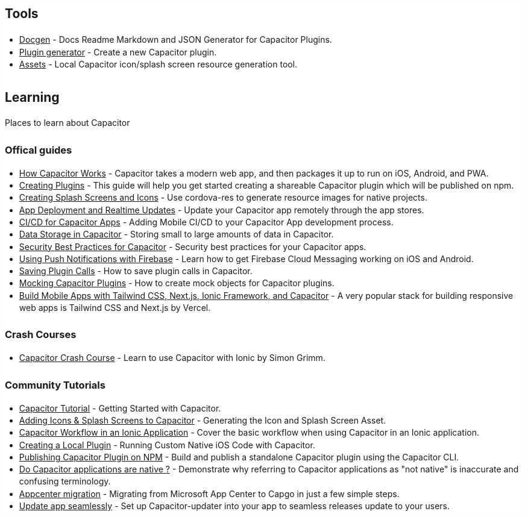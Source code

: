 ## Tools

- [Docgen](https://github.com/ionic-team/capacitor-docgen) - Docs Readme Markdown and JSON Generator for Capacitor Plugins.
- [Plugin generator](https://github.com/ionic-team/create-capacitor-plugin) - Create a new Capacitor plugin.
- [Assets](https://github.com/ionic-team/capacitor-assets) - Local Capacitor icon/splash screen resource generation tool.

## Learning

Places to learn about Capacitor

### Offical guides 

- [How Capacitor Works](https://capacitorjs.com/blog/how-capacitor-works) - Capacitor takes a modern web app, and then packages it up to run on iOS, Android, and PWA.
- [Creating Plugins](https://capacitorjs.com/docs/plugins/creating-plugins) - This guide will help you get started creating a shareable Capacitor plugin which will be published on npm.
- [Creating Splash Screens and Icons](https://capacitorjs.com/docs/guides/splash-screens-and-icons) - Use cordova-res to generate resource images for native projects.
- [App Deployment and Realtime Updates](https://capacitorjs.com/docs/guides/deploying-updates) - Update your Capacitor app remotely through the app stores.
- [CI/CD for Capacitor Apps](https://capacitorjs.com/docs/guides/ci-cd) - Adding Mobile CI/CD to your Capacitor App development process.
- [Data Storage in Capacitor](https://capacitorjs.com/docs/guides/storage) - Storing small to large amounts of data in Capacitor.
- [Security Best Practices for Capacitor](https://capacitorjs.com/docs/guides/security) - Security best practices for your Capacitor apps.
- [Using Push Notifications with Firebase](https://capacitorjs.com/docs/guides/push-notifications-firebase) - Learn how to get Firebase Cloud Messaging working on iOS and Android.
- [Saving Plugin Calls](https://capacitorjs.com/docs/core-apis/saving-calls) - How to save plugin calls in Capacitor.
- [Mocking Capacitor Plugins](https://capacitorjs.com/docs/guides/mocking-plugins) - How to create mock objects for Capacitor plugins.
- [Build Mobile Apps with Tailwind CSS, Next.js, Ionic Framework, and Capacitor](https://capacitorjs.com/blog/mobile-apps-with-tailwind-css-nextjs-ionic-and-capacitor) - A very popular stack for building responsive web apps is Tailwind CSS and Next.js by Vercel.

### Crash Courses

- [Capacitor Crash Course](https://www.udemy.com/course/capacitor-crash-course/) - Learn to use Capacitor with Ionic by Simon Grimm.

### Community Tutorials

- [Capacitor Tutorial](https://ionicthemes.com/tutorials/native-cross-platform-web-apps-with-ionic-capacitor) - Getting Started with Capacitor.
- [Adding Icons & Splash Screens to Capacitor](https://www.joshmorony.com/adding-icons-splash-screens-launch-images-to-capacitor-projects/) - Generating the Icon and Splash Screen Asset.
- [Capacitor Workflow in an Ionic Application](https://www.youtube.com/watch?v=oXbRcpsytGQ) - Cover the basic workflow when using Capacitor in an Ionic application.
- [Creating a Local Plugin](https://www.joshmorony.com/running-custom-native-ios-code-in-ionic-with-capacitor/) - Running Custom Native iOS Code with Capacitor.
- [Publishing Capacitor Plugin on NPM](https://www.joshmorony.com/publishing-a-custom-ios-capacitor-plugin-on-npm/) - Build and publish a standalone Capacitor plugin using the Capacitor CLI.
- [Do Capacitor applications are native ?](https://www.joshmorony.com/is-an-ionic-application-native/) - Demonstrate why referring to Capacitor applications as "not native" is inaccurate and confusing terminology.
- [Appcenter migration](https://capgo.app/blog/appcenter-migration) - Migrating from Microsoft App Center to Capgo in just a few simple steps.
- [Update app seamlessly](https://capgo.app/blog/update-your-capacitor-apps-seamlessly-using-capacitor-updater) - Set up Capacitor-updater into your app to seamless releases update to your users.